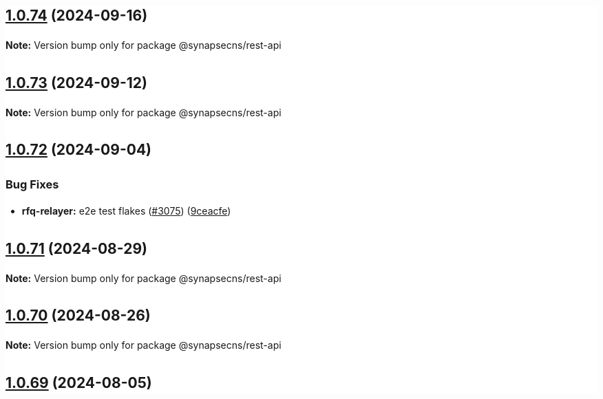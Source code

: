 



## [1.0.74](https://github.com/synapsecns/sanguine/compare/@synapsecns/rest-api@1.0.73...@synapsecns/rest-api@1.0.74) (2024-09-16)

**Note:** Version bump only for package @synapsecns/rest-api





## [1.0.73](https://github.com/synapsecns/sanguine/compare/@synapsecns/rest-api@1.0.72...@synapsecns/rest-api@1.0.73) (2024-09-12)

**Note:** Version bump only for package @synapsecns/rest-api





## [1.0.72](https://github.com/synapsecns/sanguine/compare/@synapsecns/rest-api@1.0.71...@synapsecns/rest-api@1.0.72) (2024-09-04)


### Bug Fixes

* **rfq-relayer:** e2e test flakes ([#3075](https://github.com/synapsecns/sanguine/issues/3075)) ([9ceacfe](https://github.com/synapsecns/sanguine/commit/9ceacfea214bfda769bf027014358c861422c17d))





## [1.0.71](https://github.com/synapsecns/sanguine/compare/@synapsecns/rest-api@1.0.70...@synapsecns/rest-api@1.0.71) (2024-08-29)

**Note:** Version bump only for package @synapsecns/rest-api





## [1.0.70](https://github.com/synapsecns/sanguine/compare/@synapsecns/rest-api@1.0.69...@synapsecns/rest-api@1.0.70) (2024-08-26)

**Note:** Version bump only for package @synapsecns/rest-api





## [1.0.69](https://github.com/synapsecns/sanguine/compare/@synapsecns/rest-api@1.0.68...@synapsecns/rest-api@1.0.69) (2024-08-05)
